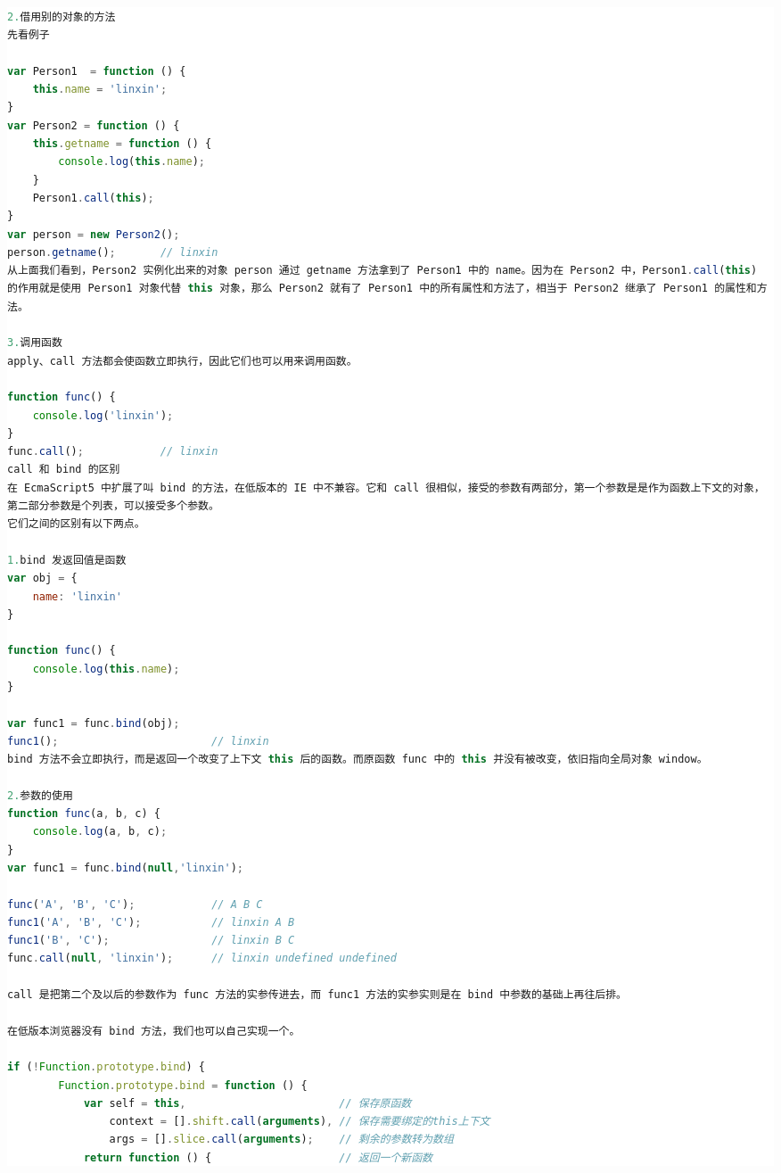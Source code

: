 ```js
2.借用别的对象的方法
先看例子

var Person1  = function () {
    this.name = 'linxin';
}
var Person2 = function () {
    this.getname = function () {
        console.log(this.name);
    }
    Person1.call(this);
}
var person = new Person2();
person.getname();       // linxin
从上面我们看到，Person2 实例化出来的对象 person 通过 getname 方法拿到了 Person1 中的 name。因为在 Person2 中，Person1.call(this) 的作用就是使用 Person1 对象代替 this 对象，那么 Person2 就有了 Person1 中的所有属性和方法了，相当于 Person2 继承了 Person1 的属性和方法。

3.调用函数
apply、call 方法都会使函数立即执行，因此它们也可以用来调用函数。

function func() {
    console.log('linxin');
}
func.call();            // linxin
call 和 bind 的区别
在 EcmaScript5 中扩展了叫 bind 的方法，在低版本的 IE 中不兼容。它和 call 很相似，接受的参数有两部分，第一个参数是是作为函数上下文的对象，第二部分参数是个列表，可以接受多个参数。
它们之间的区别有以下两点。

1.bind 发返回值是函数
var obj = {
    name: 'linxin'
}

function func() {
    console.log(this.name);
}

var func1 = func.bind(obj);
func1();                        // linxin
bind 方法不会立即执行，而是返回一个改变了上下文 this 后的函数。而原函数 func 中的 this 并没有被改变，依旧指向全局对象 window。

2.参数的使用
function func(a, b, c) {
    console.log(a, b, c);
}
var func1 = func.bind(null,'linxin');

func('A', 'B', 'C');            // A B C
func1('A', 'B', 'C');           // linxin A B
func1('B', 'C');                // linxin B C
func.call(null, 'linxin');      // linxin undefined undefined

call 是把第二个及以后的参数作为 func 方法的实参传进去，而 func1 方法的实参实则是在 bind 中参数的基础上再往后排。

在低版本浏览器没有 bind 方法，我们也可以自己实现一个。

if (!Function.prototype.bind) {
        Function.prototype.bind = function () {
            var self = this,                        // 保存原函数
                context = [].shift.call(arguments), // 保存需要绑定的this上下文
                args = [].slice.call(arguments);    // 剩余的参数转为数组
            return function () {                    // 返回一个新函数
```